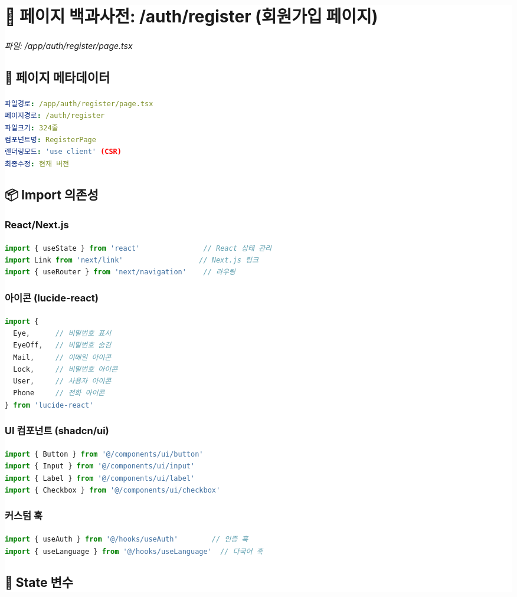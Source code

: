 # 📖 페이지 백과사전: /auth/register (회원가입 페이지)
*파일: /app/auth/register/page.tsx*

## 🎯 페이지 메타데이터
```yaml
파일경로: /app/auth/register/page.tsx
페이지경로: /auth/register
파일크기: 324줄
컴포넌트명: RegisterPage
렌더링모드: 'use client' (CSR)
최종수정: 현재 버전
```

## 📦 Import 의존성

### React/Next.js
```typescript
import { useState } from 'react'               // React 상태 관리
import Link from 'next/link'                  // Next.js 링크
import { useRouter } from 'next/navigation'    // 라우팅
```

### 아이콘 (lucide-react)
```typescript
import { 
  Eye,      // 비밀번호 표시
  EyeOff,   // 비밀번호 숨김
  Mail,     // 이메일 아이콘
  Lock,     // 비밀번호 아이콘
  User,     // 사용자 아이콘
  Phone     // 전화 아이콘
} from 'lucide-react'
```

### UI 컴포넌트 (shadcn/ui)
```typescript
import { Button } from '@/components/ui/button'
import { Input } from '@/components/ui/input'
import { Label } from '@/components/ui/label'
import { Checkbox } from '@/components/ui/checkbox'
```

### 커스텀 훅
```typescript
import { useAuth } from '@/hooks/useAuth'        // 인증 훅
import { useLanguage } from '@/hooks/useLanguage'  // 다국어 훅
```

## 🔧 State 변수
